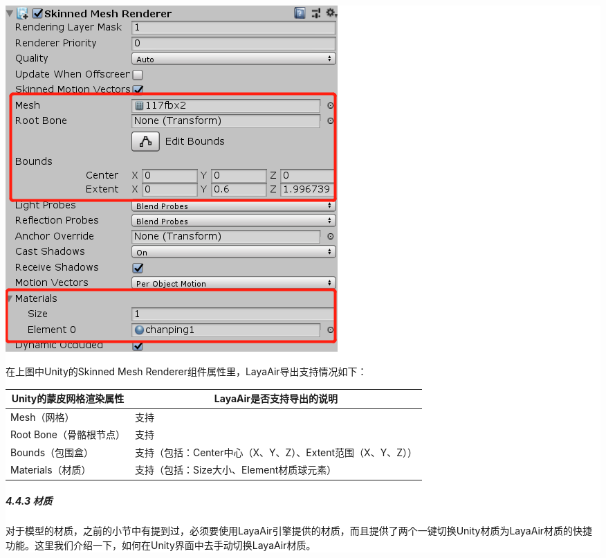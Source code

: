 ![img](img/4.1-8.png) 

在上图中Unity的Skinned Mesh Renderer组件属性里，LayaAir导出支持情况如下：

| Unity的蒙皮网格渲染属性 | LayaAir是否支持导出的说明                                  |
| ----------------------- | ---------------------------------------------------------- |
| Mesh（网格）            | 支持                                                       |
| Root Bone（骨骼根节点） | 支持                                                       |
| Bounds（包围盒）        | 支持（包括：Center中心（X、Y、Z）、Extent范围（X、Y、Z）） |
| Materials（材质）       | 支持（包括：Size大小、Element材质球元素）                  |

##### 4.4.3 材质

对于模型的材质，之前的小节中有提到过，必须要使用LayaAir引擎提供的材质，而且提供了两个一键切换Unity材质为LayaAir材质的快捷功能。这里我们介绍一下，如何在Unity界面中去手动切换LayaAir材质。
